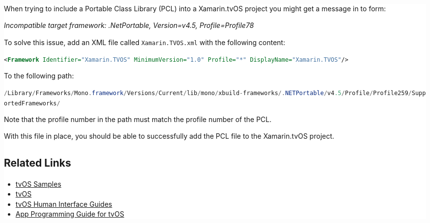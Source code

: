 When trying to include a Portable Class Library (PCL) into a Xamarin.tvOS project you might get a message in to form:

_Incompatible target framework: .NetPortable, Version=v4.5, Profile=Profile78_

To solve this issue, add an XML file called `Xamarin.TVOS.xml` with the following content:

```xml
<Framework Identifier="Xamarin.TVOS" MinimumVersion="1.0" Profile="*" DisplayName="Xamarin.TVOS"/>
```

To the following path:

```csharp
/Library/Frameworks/Mono.framework/Versions/Current/lib/mono/xbuild-frameworks/.NETPortable/v4.5/Profile/Profile259/SupportedFrameworks/

```

Note that the profile number in the path must match the profile number of the PCL.

With this file in place, you should be able to successfully add the PCL file to the Xamarin.tvOS project.

## Related Links

- [tvOS Samples](https://docs.microsoft.com/samples/browse/?products=xamarin&term=Xamarin.iOS+tvOS)
- [tvOS](https://developer.apple.com/tvos/)
- [tvOS Human Interface Guides](https://developer.apple.com/tvos/human-interface-guidelines/)
- [App Programming Guide for tvOS](https://developer.apple.com/library/prerelease/tvos/documentation/General/Conceptual/AppleTV_PG/)

